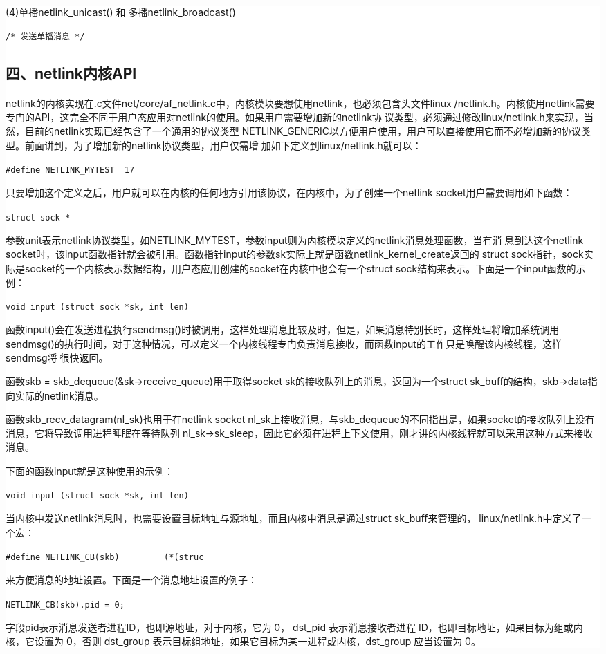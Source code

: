 (4)单播netlink_unicast() 和 多播netlink_broadcast()

```
/* 发送单播消息 */
```

## 四、netlink内核API

netlink的内核实现在.c文件net/core/af_netlink.c中，内核模块要想使用netlink，也必须包含头文件linux /netlink.h。内核使用netlink需要专门的API，这完全不同于用户态应用对netlink的使用。如果用户需要增加新的netlink协 议类型，必须通过修改linux/netlink.h来实现，当然，目前的netlink实现已经包含了一个通用的协议类型 NETLINK_GENERIC以方便用户使用，用户可以直接使用它而不必增加新的协议类型。前面讲到，为了增加新的netlink协议类型，用户仅需增 加如下定义到linux/netlink.h就可以：

```
#define NETLINK_MYTEST  17
```

只要增加这个定义之后，用户就可以在内核的任何地方引用该协议，在内核中，为了创建一个netlink socket用户需要调用如下函数：

```
struct sock *
```

参数unit表示netlink协议类型，如NETLINK_MYTEST，参数input则为内核模块定义的netlink消息处理函数，当有消 息到达这个netlink socket时，该input函数指针就会被引用。函数指针input的参数sk实际上就是函数netlink_kernel_create返回的 struct sock指针，sock实际是socket的一个内核表示数据结构，用户态应用创建的socket在内核中也会有一个struct sock结构来表示。下面是一个input函数的示例：

```
void input (struct sock *sk, int len)
```

函数input()会在发送进程执行sendmsg()时被调用，这样处理消息比较及时，但是，如果消息特别长时，这样处理将增加系统调用 sendmsg()的执行时间，对于这种情况，可以定义一个内核线程专门负责消息接收，而函数input的工作只是唤醒该内核线程，这样sendmsg将 很快返回。

函数skb = skb_dequeue(&sk->receive_queue)用于取得socket sk的接收队列上的消息，返回为一个struct sk_buff的结构，skb->data指向实际的netlink消息。

函数skb_recv_datagram(nl_sk)也用于在netlink socket nl_sk上接收消息，与skb_dequeue的不同指出是，如果socket的接收队列上没有消息，它将导致调用进程睡眠在等待队列 nl_sk->sk_sleep，因此它必须在进程上下文使用，刚才讲的内核线程就可以采用这种方式来接收消息。

下面的函数input就是这种使用的示例：

```
void input (struct sock *sk, int len)
```

当内核中发送netlink消息时，也需要设置目标地址与源地址，而且内核中消息是通过struct sk_buff来管理的， linux/netlink.h中定义了一个宏：

```
#define NETLINK_CB(skb)         (*(struc
```

来方便消息的地址设置。下面是一个消息地址设置的例子：

```
NETLINK_CB(skb).pid = 0;
```

字段pid表示消息发送者进程ID，也即源地址，对于内核，它为 0， dst_pid 表示消息接收者进程 ID，也即目标地址，如果目标为组或内核，它设置为 0，否则 dst_group 表示目标组地址，如果它目标为某一进程或内核，dst_group 应当设置为 0。
